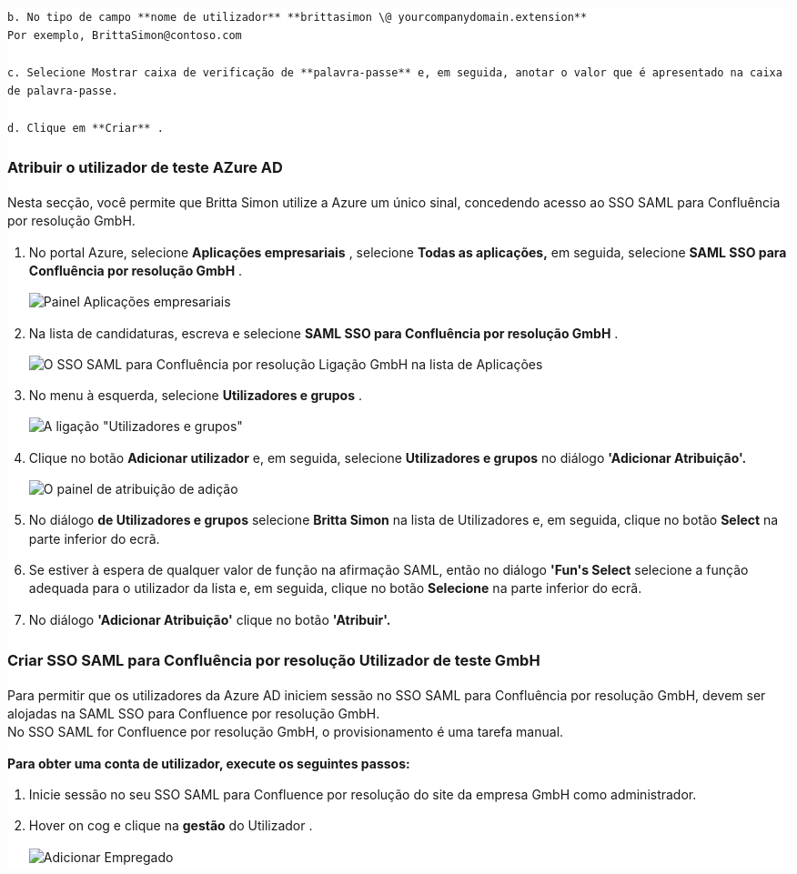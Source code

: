     b. No tipo de campo **nome de utilizador** **brittasimon \@ yourcompanydomain.extension**  
    Por exemplo, BrittaSimon@contoso.com

    c. Selecione Mostrar caixa de verificação de **palavra-passe** e, em seguida, anotar o valor que é apresentado na caixa de palavra-passe.

    d. Clique em **Criar** .

### <a name="assign-the-azure-ad-test-user"></a>Atribuir o utilizador de teste AZure AD

Nesta secção, você permite que Britta Simon utilize a Azure um único sinal, concedendo acesso ao SSO SAML para Confluência por resolução GmbH.

1. No portal Azure, selecione **Aplicações empresariais** , selecione **Todas as aplicações,** em seguida, selecione **SAML SSO para Confluência por resolução GmbH** .

    ![Painel Aplicações empresariais](common/enterprise-applications.png)

2. Na lista de candidaturas, escreva e selecione **SAML SSO para Confluência por resolução GmbH** .

    ![O SSO SAML para Confluência por resolução Ligação GmbH na lista de Aplicações](common/all-applications.png)

3. No menu à esquerda, selecione **Utilizadores e grupos** .

    ![A ligação "Utilizadores e grupos"](common/users-groups-blade.png)

4. Clique no botão **Adicionar utilizador** e, em seguida, selecione **Utilizadores e grupos** no diálogo **'Adicionar Atribuição'.**

    ![O painel de atribuição de adição](common/add-assign-user.png)

5. No diálogo **de Utilizadores e grupos** selecione **Britta Simon** na lista de Utilizadores e, em seguida, clique no botão **Select** na parte inferior do ecrã.

6. Se estiver à espera de qualquer valor de função na afirmação SAML, então no diálogo **'Fun's Select** selecione a função adequada para o utilizador da lista e, em seguida, clique no botão **Selecione** na parte inferior do ecrã.

7. No diálogo **'Adicionar Atribuição'** clique no botão **'Atribuir'.**

### <a name="create-saml-sso-for-confluence-by-resolution-gmbh-test-user"></a>Criar SSO SAML para Confluência por resolução Utilizador de teste GmbH

Para permitir que os utilizadores da Azure AD iniciem sessão no SSO SAML para Confluência por resolução GmbH, devem ser alojadas na SAML SSO para Confluence por resolução GmbH.  
No SSO SAML for Confluence por resolução GmbH, o provisionamento é uma tarefa manual.

**Para obter uma conta de utilizador, execute os seguintes passos:**

1. Inicie sessão no seu SSO SAML para Confluence por resolução do site da empresa GmbH como administrador.

2. Hover on cog e clique na **gestão** do Utilizador .

    ![Adicionar Empregado](./media/samlssoconfluence-tutorial/user1.png) 
